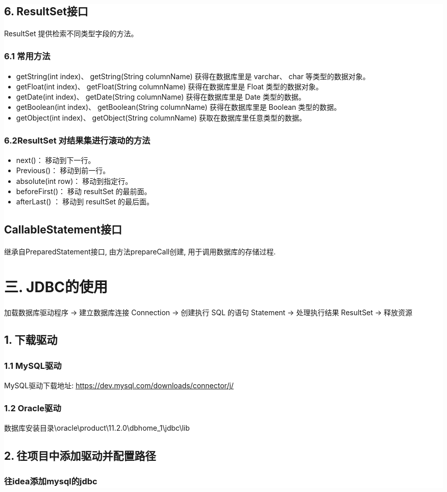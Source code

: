 ## 6. ResultSet接口

ResultSet 提供检索不同类型字段的方法。 

### 6.1 常用方法

- getString(int index)、 getString(String columnName)
  获得在数据库里是 varchar、 char 等类型的数据对象。
- getFloat(int index)、 getFloat(String columnName)
  获得在数据库里是 Float 类型的数据对象。
- getDate(int index)、 getDate(String columnName)
  获得在数据库里是 Date 类型的数据。
- getBoolean(int index)、 getBoolean(String columnName)
  获得在数据库里是 Boolean 类型的数据。
- getObject(int index)、 getObject(String columnName)
  获取在数据库里任意类型的数据。 

### 6.2ResultSet 对结果集进行滚动的方法

- next()： 移动到下一行。
- Previous()： 移动到前一行。
- absolute(int row)： 移动到指定行。
- beforeFirst()： 移动 resultSet 的最前面。
- afterLast() ： 移动到 resultSet 的最后面。 

## CallableStatement接口

继承自PreparedStatement接口, 由方法prepareCall创建, 用于调用数据库的存储过程.

# 三. JDBC的使用

加载数据库驱动程序 → 建立数据库连接 Connection → 创建执行 SQL 的语句
Statement → 处理执行结果 ResultSet → 释放资源 

## 1. 下载驱动

### 1.1 MySQL驱动

MySQL驱动下载地址: [https://dev.mysql.com/downloads/connector/j/ ](https://dev.mysql.com/downloads/connector/j/ )

### 1.2 Oracle驱动

数据库安装目录\oracle\product\11.2.0\dbhome_1\jdbc\lib 

## 2. 往项目中添加驱动并配置路径

### 往idea添加mysql的jdbc
